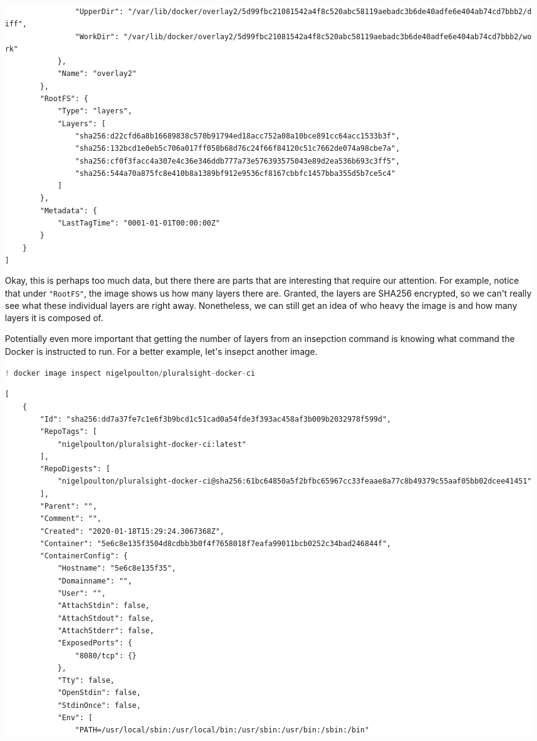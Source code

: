                     "UpperDir": "/var/lib/docker/overlay2/5d99fbc21081542a4f8c520abc58119aebadc3b6de40adfe6e404ab74cd7bbb2/diff",
                    "WorkDir": "/var/lib/docker/overlay2/5d99fbc21081542a4f8c520abc58119aebadc3b6de40adfe6e404ab74cd7bbb2/work"
                },
                "Name": "overlay2"
            },
            "RootFS": {
                "Type": "layers",
                "Layers": [
                    "sha256:d22cfd6a8b16689838c570b91794ed18acc752a08a10bce891cc64acc1533b3f",
                    "sha256:132bcd1e0eb5c706a017ff058b68d76c24f66f84120c51c7662de074a98cbe7a",
                    "sha256:cf0f3facc4a307e4c36e346ddb777a73e576393575043e89d2ea536b693c3ff5",
                    "sha256:544a70a875fc8e410b8a1389bf912e9536cf8167cbbfc1457bba355d5b7ce5c4"
                ]
            },
            "Metadata": {
                "LastTagTime": "0001-01-01T00:00:00Z"
            }
        }
    ]


Okay, this is perhaps too much data, but there there are parts that are interesting that require our attention. For example, notice that under `"RootFS"`, the image shows us how many layers there are. Granted, the layers are SHA256 encrypted, so we can't really see what these individual layers are right away. Nonetheless, we can still get an idea of who heavy the image is and how many layers it is composed of.

Potentially even more important that getting the number of layers from an insepction command is knowing what command the Docker is instructed to run. For a better example, let's insepct another image. 


```python
! docker image inspect nigelpoulton/pluralsight-docker-ci
```

    [
        {
            "Id": "sha256:dd7a37fe7c1e6f3b9bcd1c51cad0a54fde3f393ac458af3b009b2032978f599d",
            "RepoTags": [
                "nigelpoulton/pluralsight-docker-ci:latest"
            ],
            "RepoDigests": [
                "nigelpoulton/pluralsight-docker-ci@sha256:61bc64850a5f2bfbc65967cc33feaae8a77c8b49379c55aaf05bb02dcee41451"
            ],
            "Parent": "",
            "Comment": "",
            "Created": "2020-01-18T15:29:24.3067368Z",
            "Container": "5e6c8e135f3504d8cdbb3b0f4f7658018f7eafa99011bcb0252c34bad246844f",
            "ContainerConfig": {
                "Hostname": "5e6c8e135f35",
                "Domainname": "",
                "User": "",
                "AttachStdin": false,
                "AttachStdout": false,
                "AttachStderr": false,
                "ExposedPorts": {
                    "8080/tcp": {}
                },
                "Tty": false,
                "OpenStdin": false,
                "StdinOnce": false,
                "Env": [
                    "PATH=/usr/local/sbin:/usr/local/bin:/usr/sbin:/usr/bin:/sbin:/bin"